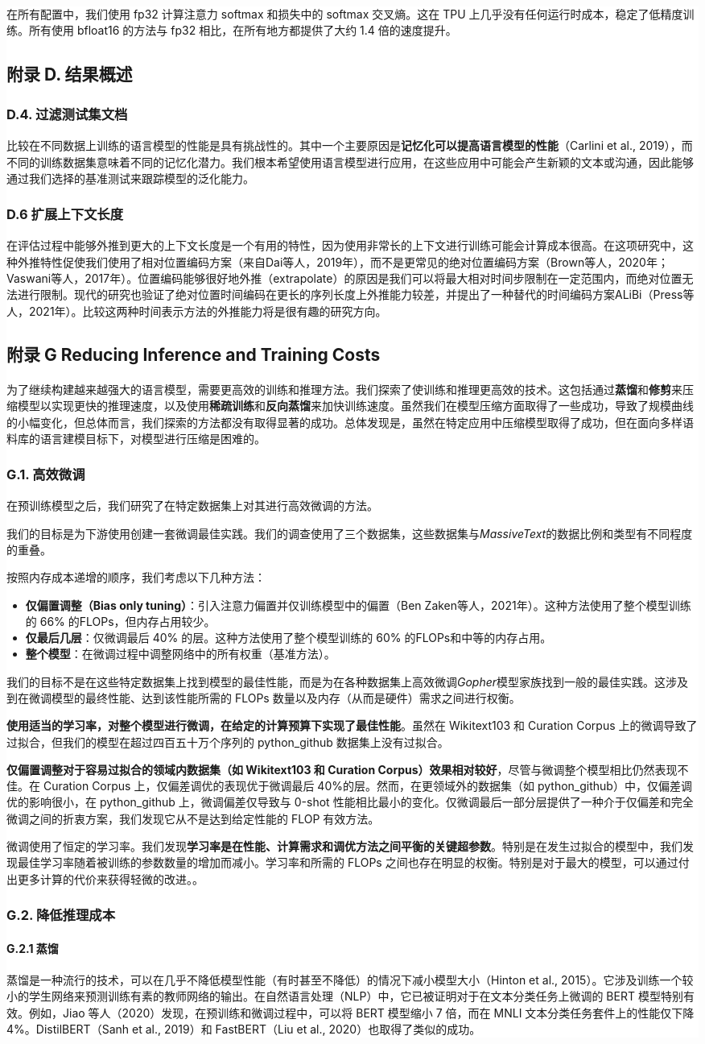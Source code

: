 在所有配置中，我们使用 fp32 计算注意力 softmax 和损失中的 softmax 交叉熵。这在 TPU 上几乎没有任何运行时成本，稳定了低精度训练。所有使用 bfloat16 的方法与 fp32 相比，在所有地方都提供了大约 1.4 倍的速度提升。

## 附录 D. 结果概述

### D.4. 过滤测试集文档

比较在不同数据上训练的语言模型的性能是具有挑战性的。其中一个主要原因是**记忆化可以提高语言模型的性能**（Carlini et al., 2019），而不同的训练数据集意味着不同的记忆化潜力。我们根本希望使用语言模型进行应用，在这些应用中可能会产生新颖的文本或沟通，因此能够通过我们选择的基准测试来跟踪模型的泛化能力。

### D.6 扩展上下文长度

在评估过程中能够外推到更大的上下文长度是一个有用的特性，因为使用非常长的上下文进行训练可能会计算成本很高。在这项研究中，这种外推特性促使我们使用了相对位置编码方案（来自Dai等人，2019年），而不是更常见的绝对位置编码方案（Brown等人，2020年；Vaswani等人，2017年）。位置编码能够很好地外推（extrapolate）的原因是我们可以将最大相对时间步限制在一定范围内，而绝对位置无法进行限制。现代的研究也验证了绝对位置时间编码在更长的序列长度上外推能力较差，并提出了一种替代的时间编码方案ALiBi（Press等人，2021年）。比较这两种时间表示方法的外推能力将是很有趣的研究方向。


## 附录 G Reducing Inference and Training Costs

为了继续构建越来越强大的语言模型，需要更高效的训练和推理方法。我们探索了使训练和推理更高效的技术。这包括通过**蒸馏**和**修剪**来压缩模型以实现更快的推理速度，以及使用**稀疏训练**和**反向蒸馏**来加快训练速度。虽然我们在模型压缩方面取得了一些成功，导致了规模曲线的小幅变化，但总体而言，我们探索的方法都没有取得显著的成功。总体发现是，虽然在特定应用中压缩模型取得了成功，但在面向多样语料库的语言建模目标下，对模型进行压缩是困难的。

### G.1. 高效微调

在预训练模型之后，我们研究了在特定数据集上对其进行高效微调的方法。

我们的目标是为下游使用创建一套微调最佳实践。我们的调查使用了三个数据集，这些数据集与*MassiveText*的数据比例和类型有不同程度的重叠。

按照内存成本递增的顺序，我们考虑以下几种方法：
* **仅偏置调整（Bias only tuning）**：引入注意力偏置并仅训练模型中的偏置（Ben Zaken等人，2021年）。这种方法使用了整个模型训练的 66% 的FLOPs，但内存占用较少。
* **仅最后几层**：仅微调最后 40% 的层。这种方法使用了整个模型训练的 60% 的FLOPs和中等的内存占用。
* **整个模型**：在微调过程中调整网络中的所有权重（基准方法）。

我们的目标不是在这些特定数据集上找到模型的最佳性能，而是为在各种数据集上高效微调*Gopher*模型家族找到一般的最佳实践。这涉及到在微调模型的最终性能、达到该性能所需的 FLOPs 数量以及内存（从而是硬件）需求之间进行权衡。

**使用适当的学习率，对整个模型进行微调，在给定的计算预算下实现了最佳性能**。虽然在 Wikitext103 和 Curation Corpus 上的微调导致了过拟合，但我们的模型在超过四百五十万个序列的 python_github 数据集上没有过拟合。

**仅偏置调整对于容易过拟合的领域内数据集（如 Wikitext103 和 Curation Corpus）效果相对较好**，尽管与微调整个模型相比仍然表现不佳。在 Curation Corpus 上，仅偏差调优的表现优于微调最后 40%的层。然而，在更领域外的数据集（如 python_github）中，仅偏差调优的影响很小，在 python_github 上，微调偏差仅导致与 0-shot 性能相比最小的变化。仅微调最后一部分层提供了一种介于仅偏差和完全微调之间的折衷方案，我们发现它从不是达到给定性能的 FLOP 有效方法。

微调使用了恒定的学习率。我们发现**学习率是在性能、计算需求和调优方法之间平衡的关键超参数**。特别是在发生过拟合的模型中，我们发现最佳学习率随着被训练的参数数量的增加而减小。学习率和所需的 FLOPs 之间也存在明显的权衡。特别是对于最大的模型，可以通过付出更多计算的代价来获得轻微的改进。。

###  G.2. 降低推理成本

#### G.2.1 蒸馏

蒸馏是一种流行的技术，可以在几乎不降低模型性能（有时甚至不降低）的情况下减小模型大小（Hinton et al., 2015）。它涉及训练一个较小的学生网络来预测训练有素的教师网络的输出。在自然语言处理（NLP）中，它已被证明对于在文本分类任务上微调的 BERT 模型特别有效。例如，Jiao 等人（2020）发现，在预训练和微调过程中，可以将 BERT 模型缩小 7 倍，而在 MNLI 文本分类任务套件上的性能仅下降 4%。DistilBERT（Sanh et al., 2019）和 FastBERT（Liu et al., 2020）也取得了类似的成功。
